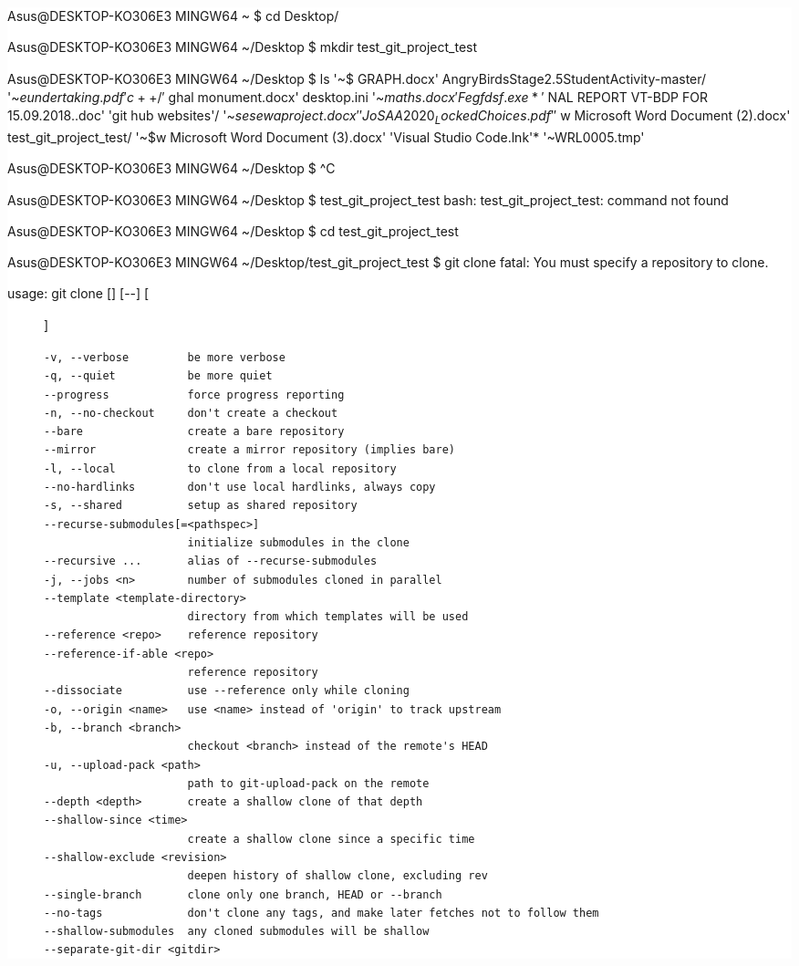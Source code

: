 Asus@DESKTOP-KO306E3 MINGW64 ~
$ cd Desktop/

Asus@DESKTOP-KO306E3 MINGW64 ~/Desktop
$ mkdir test_git_project_test

Asus@DESKTOP-KO306E3 MINGW64 ~/Desktop
$ ls
'~$ GRAPH.docx'                        AngryBirdsStage2.5StudentActivity-master/
'~$e undertaking.pdf'                       c++/
'~$ghal monument.docx'                      desktop.ini
'~$maths.docx'                              Fegfdsf.exe*
'~$NAL REPORT VT-BDP FOR 15.09.2018..doc'  'git hub websites'/
'~$se sewa project.docx'                   'JoSAA 2020_ Locked Choices.pdf'
'~$w Microsoft Word Document (2).docx'      test_git_project_test/
'~$w Microsoft Word Document (3).docx'     'Visual Studio Code.lnk'*
'~WRL0005.tmp'

Asus@DESKTOP-KO306E3 MINGW64 ~/Desktop
$ ^C

Asus@DESKTOP-KO306E3 MINGW64 ~/Desktop
$ test_git_project_test
bash: test_git_project_test: command not found

Asus@DESKTOP-KO306E3 MINGW64 ~/Desktop
$ cd test_git_project_test

Asus@DESKTOP-KO306E3 MINGW64 ~/Desktop/test_git_project_test
$ git clone
fatal: You must specify a repository to clone.

usage: git clone [<options>] [--] <repo> [<dir>]

    -v, --verbose         be more verbose
    -q, --quiet           be more quiet
    --progress            force progress reporting
    -n, --no-checkout     don't create a checkout
    --bare                create a bare repository
    --mirror              create a mirror repository (implies bare)
    -l, --local           to clone from a local repository
    --no-hardlinks        don't use local hardlinks, always copy
    -s, --shared          setup as shared repository
    --recurse-submodules[=<pathspec>]
                          initialize submodules in the clone
    --recursive ...       alias of --recurse-submodules
    -j, --jobs <n>        number of submodules cloned in parallel
    --template <template-directory>
                          directory from which templates will be used
    --reference <repo>    reference repository
    --reference-if-able <repo>
                          reference repository
    --dissociate          use --reference only while cloning
    -o, --origin <name>   use <name> instead of 'origin' to track upstream
    -b, --branch <branch>
                          checkout <branch> instead of the remote's HEAD
    -u, --upload-pack <path>
                          path to git-upload-pack on the remote
    --depth <depth>       create a shallow clone of that depth
    --shallow-since <time>
                          create a shallow clone since a specific time
    --shallow-exclude <revision>
                          deepen history of shallow clone, excluding rev
    --single-branch       clone only one branch, HEAD or --branch
    --no-tags             don't clone any tags, and make later fetches not to follow them
    --shallow-submodules  any cloned submodules will be shallow
    --separate-git-dir <gitdir>